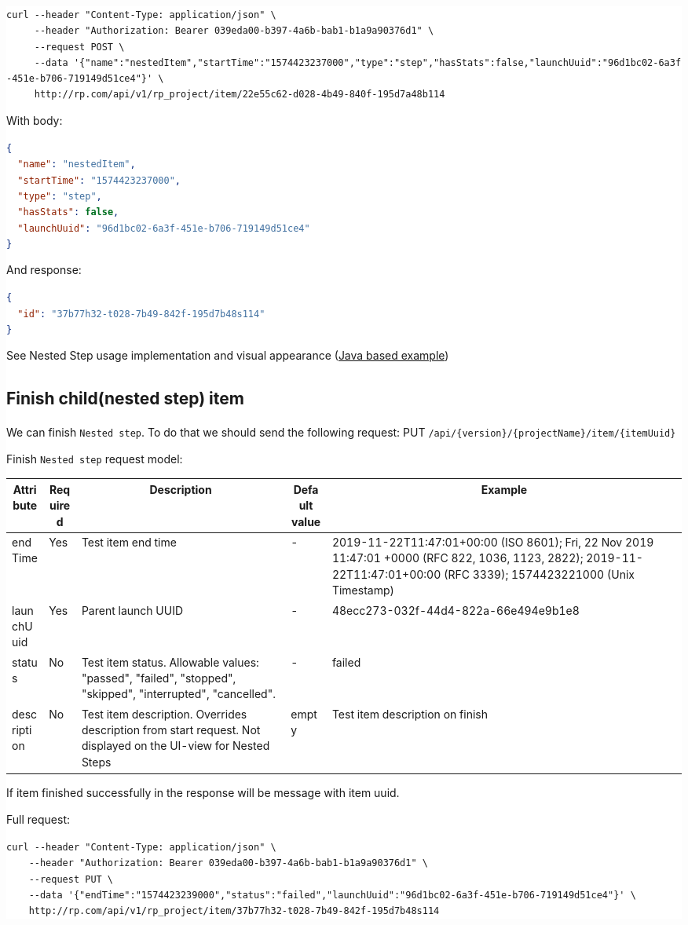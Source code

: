 ```shell
curl --header "Content-Type: application/json" \
     --header "Authorization: Bearer 039eda00-b397-4a6b-bab1-b1a9a90376d1" \
     --request POST \
     --data '{"name":"nestedItem","startTime":"1574423237000","type":"step","hasStats":false,"launchUuid":"96d1bc02-6a3f-451e-b706-719149d51ce4"}' \
     http://rp.com/api/v1/rp_project/item/22e55c62-d028-4b49-840f-195d7a48b114
```

With body:

```json
{
  "name": "nestedItem",
  "startTime": "1574423237000",
  "type": "step",
  "hasStats": false,
  "launchUuid": "96d1bc02-6a3f-451e-b706-719149d51ce4"
}
```

And response:

```json
{
  "id": "37b77h32-t028-7b49-842f-195d7b48s114"
}
```

See Nested Step usage implementation and visual appearance ([Java based example](https://github.com/reportportal/client-java/wiki/Nested-steps))

## Finish child(nested step) item

We can finish `Nested step`.
To do that we should send the following request:
PUT `/api/{version}/{projectName}/item/{itemUuid}`

Finish `Nested step` request model:

| Attribute   | Required | Description                                                                                               | Default value | Example                                                                                                                                                                 |
|-------------|----------|-----------------------------------------------------------------------------------------------------------|---------------|-------------------------------------------------------------------------------------------------------------------------------------------------------------------------|
| endTime     | Yes      | Test item end time                                                                                        | -             | 2019-11-22T11:47:01+00:00 (ISO 8601); Fri, 22 Nov 2019 11:47:01 +0000 (RFC 822, 1036, 1123, 2822); 2019-11-22T11:47:01+00:00 (RFC 3339); 1574423221000 (Unix Timestamp) |
| launchUuid  | Yes      | Parent launch UUID                                                                                        | -             | 48ecc273-032f-44d4-822a-66e494e9b1e8                                                                                                                                    |
| status      | No       | Test item status. Allowable values: "passed", "failed", "stopped", "skipped", "interrupted", "cancelled". | -             | failed                                                                                                                                                                  |
| description | No       | Test item description. Overrides description from start request. Not displayed on the UI-view for Nested Steps                                         | empty         | Test item description on finish                                                                                                                                         |

If item finished successfully in the response will be message with item uuid.

Full request:

 ```shell
curl --header "Content-Type: application/json" \
     --header "Authorization: Bearer 039eda00-b397-4a6b-bab1-b1a9a90376d1" \
     --request PUT \
     --data '{"endTime":"1574423239000","status":"failed","launchUuid":"96d1bc02-6a3f-451e-b706-719149d51ce4"}' \
     http://rp.com/api/v1/rp_project/item/37b77h32-t028-7b49-842f-195d7b48s114
```
